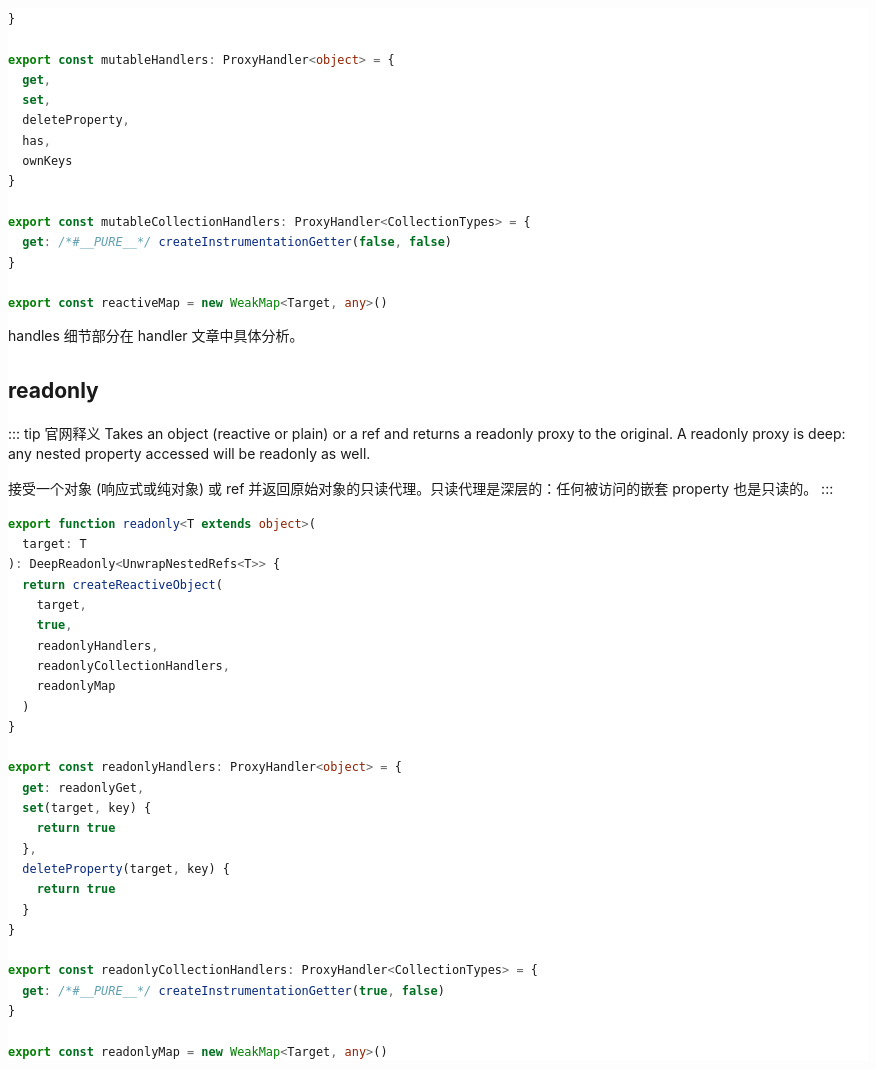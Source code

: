 ```ts
}

export const mutableHandlers: ProxyHandler<object> = {
  get,
  set,
  deleteProperty,
  has,
  ownKeys
}

export const mutableCollectionHandlers: ProxyHandler<CollectionTypes> = {
  get: /*#__PURE__*/ createInstrumentationGetter(false, false)
}

export const reactiveMap = new WeakMap<Target, any>()
```

handles 细节部分在 handler 文章中具体分析。

## readonly

::: tip 官网释义
Takes an object (reactive or plain) or a ref and returns a readonly proxy to the original. A readonly proxy is deep: any nested property accessed will be readonly as well.

接受一个对象 (响应式或纯对象) 或 ref 并返回原始对象的只读代理。只读代理是深层的：任何被访问的嵌套 property 也是只读的。
:::

```ts
export function readonly<T extends object>(
  target: T
): DeepReadonly<UnwrapNestedRefs<T>> {
  return createReactiveObject(
    target,
    true,
    readonlyHandlers,
    readonlyCollectionHandlers,
    readonlyMap
  )
}

export const readonlyHandlers: ProxyHandler<object> = {
  get: readonlyGet,
  set(target, key) {
    return true
  },
  deleteProperty(target, key) {
    return true
  }
}

export const readonlyCollectionHandlers: ProxyHandler<CollectionTypes> = {
  get: /*#__PURE__*/ createInstrumentationGetter(true, false)
}

export const readonlyMap = new WeakMap<Target, any>()
```
